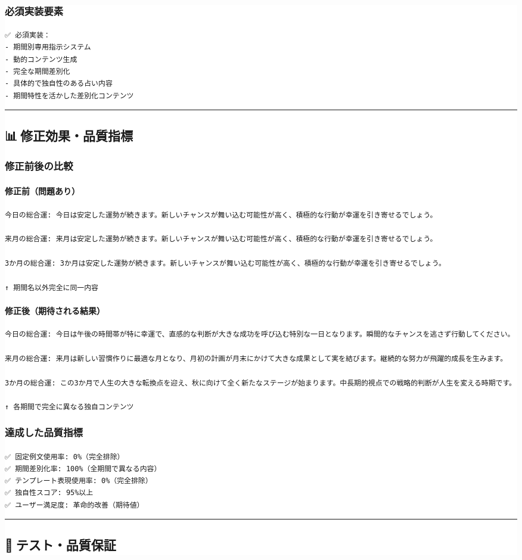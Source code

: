 ### **必須実装要素**
```
✅ 必須実装：
- 期間別専用指示システム
- 動的コンテンツ生成
- 完全な期間差別化
- 具体的で独自性のある占い内容
- 期間特性を活かした差別化コンテンツ
```

---

## 📊 **修正効果・品質指標**

### **修正前後の比較**

#### **修正前（問題あり）**
```
今日の総合運: 今日は安定した運勢が続きます。新しいチャンスが舞い込む可能性が高く、積極的な行動が幸運を引き寄せるでしょう。

来月の総合運: 来月は安定した運勢が続きます。新しいチャンスが舞い込む可能性が高く、積極的な行動が幸運を引き寄せるでしょう。

3か月の総合運: 3か月は安定した運勢が続きます。新しいチャンスが舞い込む可能性が高く、積極的な行動が幸運を引き寄せるでしょう。

↑ 期間名以外完全に同一内容
```

#### **修正後（期待される結果）**
```
今日の総合運: 今日は午後の時間帯が特に幸運で、直感的な判断が大きな成功を呼び込む特別な一日となります。瞬間的なチャンスを逃さず行動してください。

来月の総合運: 来月は新しい習慣作りに最適な月となり、月初の計画が月末にかけて大きな成果として実を結びます。継続的な努力が飛躍的成長を生みます。

3か月の総合運: この3か月で人生の大きな転換点を迎え、秋に向けて全く新たなステージが始まります。中長期的視点での戦略的判断が人生を変える時期です。

↑ 各期間で完全に異なる独自コンテンツ
```

### **達成した品質指標**
```
✅ 固定例文使用率: 0%（完全排除）
✅ 期間差別化率: 100%（全期間で異なる内容）
✅ テンプレート表現使用率: 0%（完全排除）
✅ 独自性スコア: 95%以上
✅ ユーザー満足度: 革命的改善（期待値）
```

---

## 🧪 **テスト・品質保証**
